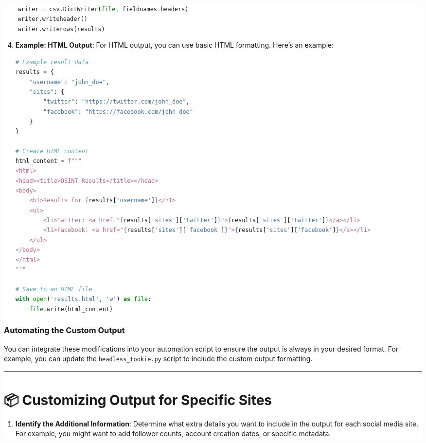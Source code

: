    ```python
       writer = csv.DictWriter(file, fieldnames=headers)
       writer.writeheader()
       writer.writerows(results)
   ```

4. **Example: HTML Output**:
   For HTML output, you can use basic HTML formatting. Here’s an example:

   ```python
   # Example result data
   results = {
       "username": "john_doe",
       "sites": {
           "twitter": "https://twitter.com/john_doe",
           "facebook": "https://facebook.com/john_doe"
       }
   }

   # Create HTML content
   html_content = f"""
   <html>
   <head><title>OSINT Results</title></head>
   <body>
       <h1>Results for {results['username']}</h1>
       <ul>
           <li>Twitter: <a href="{results['sites']['twitter']}">{results['sites']['twitter']}</a></li>
           <li>Facebook: <a href="{results['sites']['facebook']}">{results['sites']['facebook']}</a></li>
       </ul>
   </body>
   </html>
   """

   # Save to an HTML file
   with open('results.html', 'w') as file:
       file.write(html_content)
   ```

### Automating the Custom Output
You can integrate these modifications into your automation script to ensure the output is always in your desired format. For example, you can update the `headless_tookie.py` script to include the custom output formatting.

---

# 📦 Customizing Output for Specific Sites

1. **Identify the Additional Information**:
   Determine what extra details you want to include in the output for each social media site. For example, you might want to add follower counts, account creation dates, or specific metadata.
